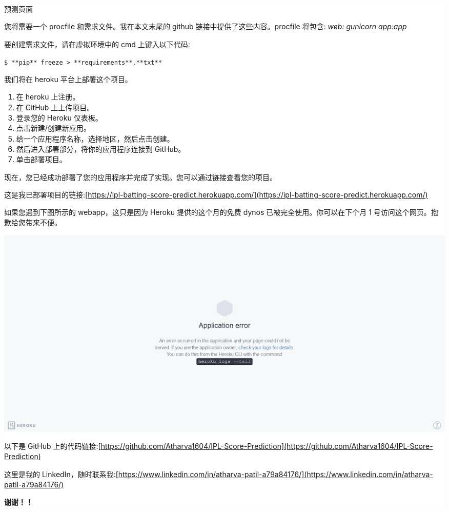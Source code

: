预测页面

您将需要一个 procfile 和需求文件。我在本文末尾的 github 链接中提供了这些内容。procfile 将包含: *web: gunicorn app:app*

要创建需求文件，请在虚拟环境中的 cmd 上键入以下代码:

```
$ **pip** freeze > **requirements**.**txt**
```

我们将在 heroku 平台上部署这个项目。

1.  在 heroku 上注册。
2.  在 GitHub 上上传项目。
3.  登录您的 Heroku 仪表板。
4.  点击新建/创建新应用。
5.  给一个应用程序名称，选择地区，然后点击创建。
6.  然后进入部署部分，将你的应用程序连接到 GitHub。
7.  单击部署项目。

现在，您已经成功部署了您的应用程序并完成了实现。您可以通过链接查看您的项目。

这是我已部署项目的链接:[https://ipl-batting-score-predict.herokuapp.com/](https://ipl-batting-score-predict.herokuapp.com/)

如果您遇到下图所示的 webapp，这只是因为 Heroku 提供的这个月的免费 dynos 已被完全使用。你可以在下个月 1 号访问这个网页。抱歉给您带来不便。

![](img/ffe2d25694e886d5a4f34d898b023287.png)

以下是 GitHub 上的代码链接:[https://github.com/Atharva1604/IPL-Score-Prediction](https://github.com/Atharva1604/IPL-Score-Prediction)

这里是我的 LinkedIn，随时联系我:[https://www.linkedin.com/in/atharva-patil-a79a84176/](https://www.linkedin.com/in/atharva-patil-a79a84176/)

**谢谢！！**